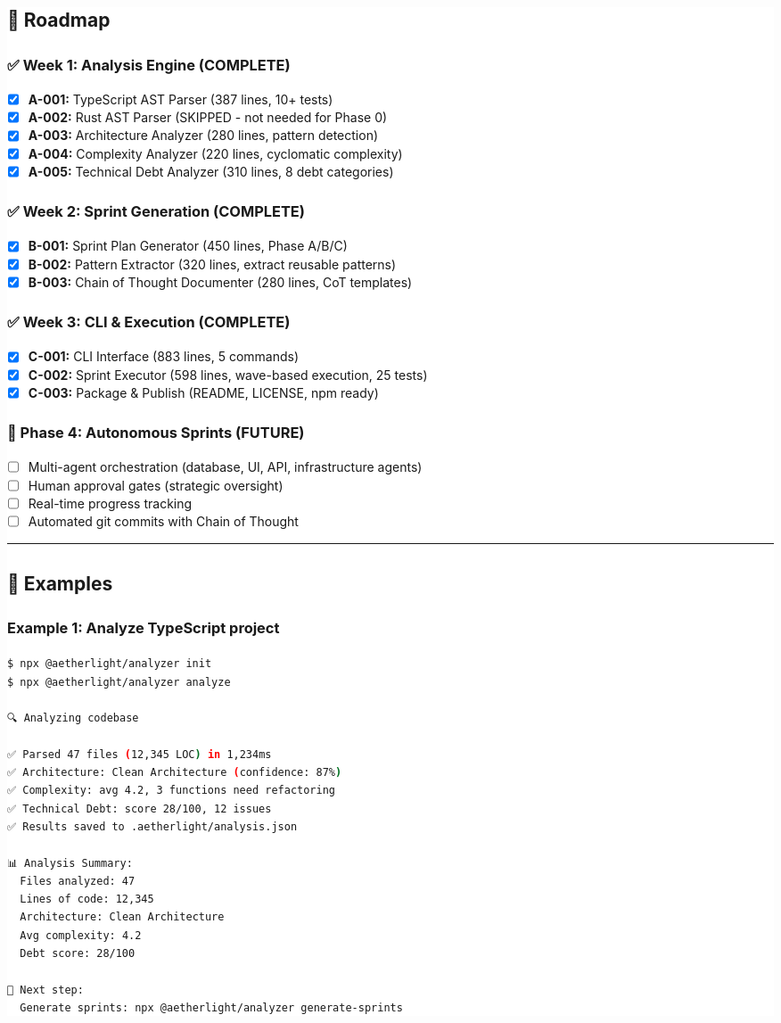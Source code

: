 
## 🚀 Roadmap

### ✅ Week 1: Analysis Engine (COMPLETE)
- [x] **A-001:** TypeScript AST Parser (387 lines, 10+ tests)
- [x] **A-002:** Rust AST Parser (SKIPPED - not needed for Phase 0)
- [x] **A-003:** Architecture Analyzer (280 lines, pattern detection)
- [x] **A-004:** Complexity Analyzer (220 lines, cyclomatic complexity)
- [x] **A-005:** Technical Debt Analyzer (310 lines, 8 debt categories)

### ✅ Week 2: Sprint Generation (COMPLETE)
- [x] **B-001:** Sprint Plan Generator (450 lines, Phase A/B/C)
- [x] **B-002:** Pattern Extractor (320 lines, extract reusable patterns)
- [x] **B-003:** Chain of Thought Documenter (280 lines, CoT templates)

### ✅ Week 3: CLI & Execution (COMPLETE)
- [x] **C-001:** CLI Interface (883 lines, 5 commands)
- [x] **C-002:** Sprint Executor (598 lines, wave-based execution, 25 tests)
- [x] **C-003:** Package & Publish (README, LICENSE, npm ready)

### 🔮 Phase 4: Autonomous Sprints (FUTURE)
- [ ] Multi-agent orchestration (database, UI, API, infrastructure agents)
- [ ] Human approval gates (strategic oversight)
- [ ] Real-time progress tracking
- [ ] Automated git commits with Chain of Thought

---

## 📝 Examples

### Example 1: Analyze TypeScript project

```bash
$ npx @aetherlight/analyzer init
$ npx @aetherlight/analyzer analyze

🔍 Analyzing codebase

✅ Parsed 47 files (12,345 LOC) in 1,234ms
✅ Architecture: Clean Architecture (confidence: 87%)
✅ Complexity: avg 4.2, 3 functions need refactoring
✅ Technical Debt: score 28/100, 12 issues
✅ Results saved to .aetherlight/analysis.json

📊 Analysis Summary:
  Files analyzed: 47
  Lines of code: 12,345
  Architecture: Clean Architecture
  Avg complexity: 4.2
  Debt score: 28/100

📝 Next step:
  Generate sprints: npx @aetherlight/analyzer generate-sprints
```
